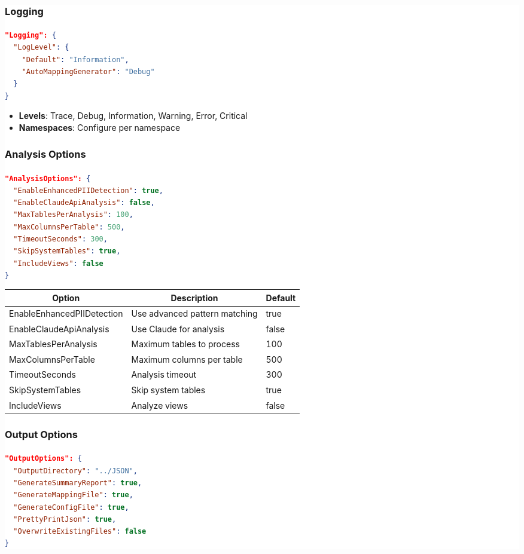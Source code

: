 ### Logging
```json
"Logging": {
  "LogLevel": {
    "Default": "Information",
    "AutoMappingGenerator": "Debug"
  }
}
```
- **Levels**: Trace, Debug, Information, Warning, Error, Critical
- **Namespaces**: Configure per namespace

### Analysis Options
```json
"AnalysisOptions": {
  "EnableEnhancedPIIDetection": true,
  "EnableClaudeApiAnalysis": false,
  "MaxTablesPerAnalysis": 100,
  "MaxColumnsPerTable": 500,
  "TimeoutSeconds": 300,
  "SkipSystemTables": true,
  "IncludeViews": false
}
```

| Option | Description | Default |
|--------|-------------|---------|
| EnableEnhancedPIIDetection | Use advanced pattern matching | true |
| EnableClaudeApiAnalysis | Use Claude for analysis | false |
| MaxTablesPerAnalysis | Maximum tables to process | 100 |
| MaxColumnsPerTable | Maximum columns per table | 500 |
| TimeoutSeconds | Analysis timeout | 300 |
| SkipSystemTables | Skip system tables | true |
| IncludeViews | Analyze views | false |

### Output Options
```json
"OutputOptions": {
  "OutputDirectory": "../JSON",
  "GenerateSummaryReport": true,
  "GenerateMappingFile": true,
  "GenerateConfigFile": true,
  "PrettyPrintJson": true,
  "OverwriteExistingFiles": false
}
```

